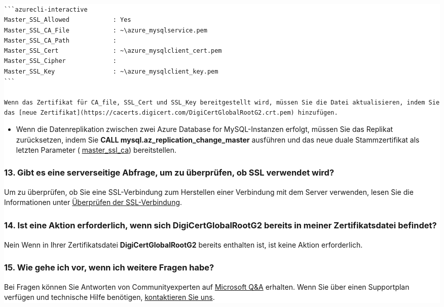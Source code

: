     ```azurecli-interactive
    Master_SSL_Allowed            : Yes
    Master_SSL_CA_File            : ~\azure_mysqlservice.pem
    Master_SSL_CA_Path            :
    Master_SSL_Cert               : ~\azure_mysqlclient_cert.pem
    Master_SSL_Cipher             :
    Master_SSL_Key                : ~\azure_mysqlclient_key.pem
    ```

    Wenn das Zertifikat für CA_file, SSL_Cert und SSL_Key bereitgestellt wird, müssen Sie die Datei aktualisieren, indem Sie das [neue Zertifikat](https://cacerts.digicert.com/DigiCertGlobalRootG2.crt.pem) hinzufügen.

*   Wenn die Datenreplikation zwischen zwei Azure Database for MySQL-Instanzen erfolgt, müssen Sie das Replikat zurücksetzen, indem Sie **CALL mysql.az_replication_change_master** ausführen und das neue duale Stammzertifikat als letzten Parameter ( [master_ssl_ca](howto-data-in-replication.md#link-the-source-and-replica-servers-to-start-data-in-replication)) bereitstellen.

### <a name="13-do-we-have-server-side-query-to-verify-if-ssl-is-being-used"></a>13. Gibt es eine serverseitige Abfrage, um zu überprüfen, ob SSL verwendet wird?
Um zu überprüfen, ob Sie eine SSL-Verbindung zum Herstellen einer Verbindung mit dem Server verwenden, lesen Sie die Informationen unter [Überprüfen der SSL-Verbindung](howto-configure-ssl.md#verify-the-ssl-connection).

### <a name="14-is-there-an-action-needed-if-i-already-have-the-digicertglobalrootg2-in-my-certificate-file"></a>14. Ist eine Aktion erforderlich, wenn sich DigiCertGlobalRootG2 bereits in meiner Zertifikatsdatei befindet?
Nein Wenn in Ihrer Zertifikatsdatei **DigiCertGlobalRootG2** bereits enthalten ist, ist keine Aktion erforderlich.

### <a name="15-what-if-i-have-further-questions"></a>15. Wie gehe ich vor, wenn ich weitere Fragen habe?
Bei Fragen können Sie Antworten von Communityexperten auf [Microsoft Q&A](mailto:AzureDatabaseformariadb@service.microsoft.com) erhalten. Wenn Sie über einen Supportplan verfügen und technische Hilfe benötigen, [kontaktieren Sie uns](mailto:AzureDatabaseformariadb@service.microsoft.com).
